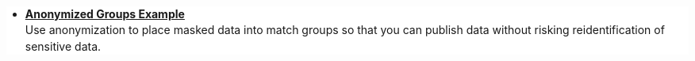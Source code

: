 -   **[Anonymized Groups Example](anonymized-groups-example-2dbdce9.md "Use anonymization to place masked data into match groups so that you can publish data
		without risking reidentification of sensitive data.")**  
Use anonymization to place masked data into match groups so that you can publish data without risking reidentification of sensitive data.

